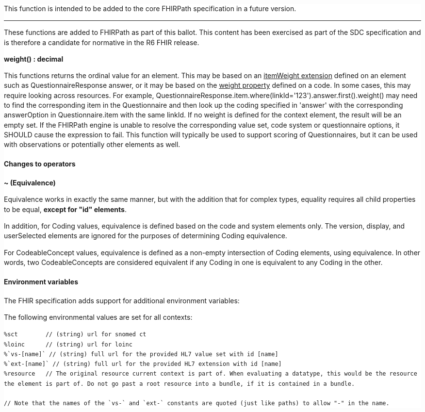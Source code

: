 This function is intended to be added to the core FHIRPath specification in a future version.

* * *

These functions are added to FHIRPath as part of this ballot. This content has been exercised as part of the SDC specification and is therefore a candidate for normative in the R6 FHIR release.

**weight() : decimal**[]()

This functions returns the ordinal value for an element. This may be based on an [itemWeight extension](https://build.fhir.org/ig/HL7/fhir-extensions/StructureDefinition-itemWeight.html) defined on an element such as QuestionnaireResponse answer, or it may be based on the [weight property](codesystem.html#defined-props) defined on a code. In some cases, this may require looking across resources. For example, QuestionnaireResponse.item.where(linkId='123').answer.first().weight() may need to find the corresponding item in the Questionnaire and then look up the coding specified in 'answer' with the corresponding answerOption in Questionnaire.item with the same linkId. If no weight is defined for the context element, the result will be an empty set. If the FHIRPath engine is unable to resolve the corresponding value set, code system or questionnaire options, it SHOULD cause the expression to fail. This function will typically be used to support scoring of Questionnaires, but it can be used with observations or potentially other elements as well.

[]()

#### Changes to operators

**~ (Equivalence)**[]()

Equivalence works in exactly the same manner, but with the addition that for complex types, equality requires all child properties to be equal, **except for "id" elements**.

In addition, for Coding values, equivalence is defined based on the code and system elements only. The version, display, and userSelected elements are ignored for the purposes of determining Coding equivalence.

For CodeableConcept values, equivalence is defined as a non-empty intersection of Coding elements, using equivalence. In other words, two CodeableConcepts are considered equivalent if any Coding in one is equivalent to any Coding in the other.

[]()

#### Environment variables

The FHIR specification adds support for additional environment variables:

The following environmental values are set for all contexts:

```
%sct        // (string) url for snomed ct
%loinc      // (string) url for loinc
%`vs-[name]` // (string) full url for the provided HL7 value set with id [name]
%`ext-[name]` // (string) full url for the provided HL7 extension with id [name]
%resource	// The original resource current context is part of. When evaluating a datatype, this would be the resource the element is part of. Do not go past a root resource into a bundle, if it is contained in a bundle.

// Note that the names of the `vs-` and `ext-` constants are quoted (just like paths) to allow "-" in the name.
```
